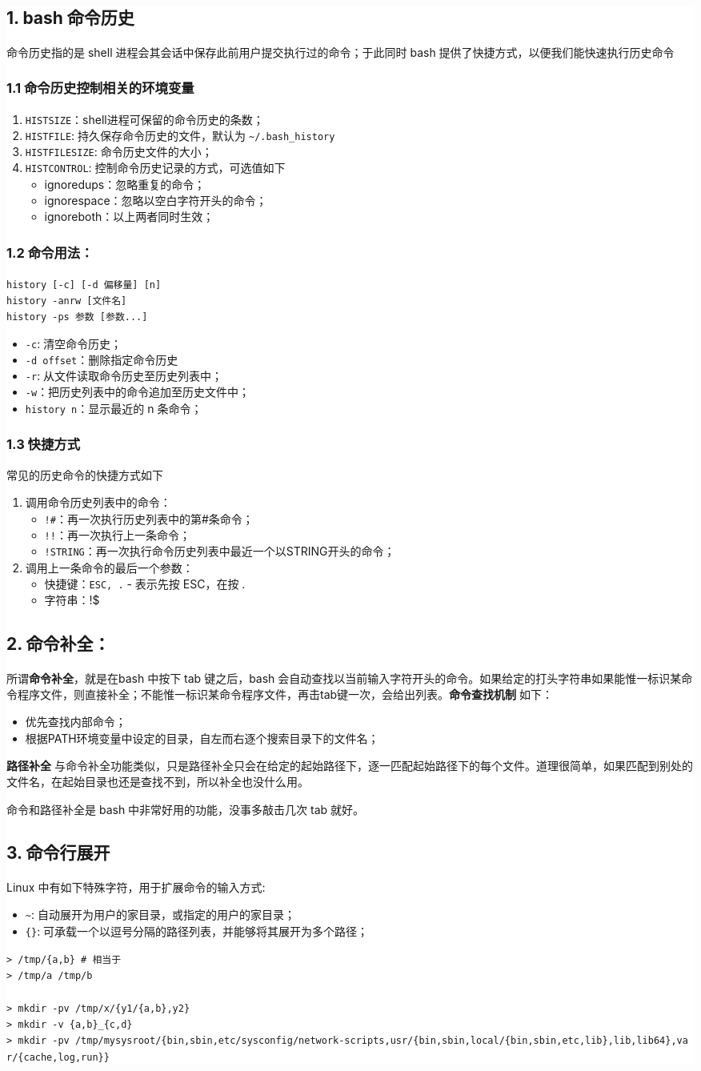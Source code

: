 ## 1. bash 命令历史
命令历史指的是 shell 进程会其会话中保存此前用户提交执行过的命令；于此同时 bash 提供了快捷方式，以便我们能快速执行历史命令
### 1.1 命令历史控制相关的环境变量
1. `HISTSIZE`：shell进程可保留的命令历史的条数；
2. `HISTFILE`: 持久保存命令历史的文件，默认为 `~/.bash_history`
3. `HISTFILESIZE`: 命令历史文件的大小；
4. `HISTCONTROL`: 控制命令历史记录的方式，可选值如下
	- ignoredups：忽略重复的命令；
	- ignorespace：忽略以空白字符开头的命令；
	- ignoreboth：以上两者同时生效；

### 1.2 命令用法：
`history [-c] [-d 偏移量] [n]`  
`history -anrw [文件名]`  
`history -ps 参数 [参数...]`
- `-c`: 清空命令历史；
- `-d offset`：删除指定命令历史
- `-r`: 从文件读取命令历史至历史列表中；
- `-w`：把历史列表中的命令追加至历史文件中；
- `history n`：显示最近的 n 条命令；

### 1.3 快捷方式
常见的历史命令的快捷方式如下
1. 调用命令历史列表中的命令：
	- `!#`：再一次执行历史列表中的第#条命令；
	- `!!`：再一次执行上一条命令；
	- `!STRING`：再一次执行命令历史列表中最近一个以STRING开头的命令；
2. 调用上一条命令的最后一个参数：
	- 快捷键：`ESC, .` - 表示先按 ESC，在按 .
	- 字符串：!$


## 2. 命令补全：
所谓**命令补全**，就是在bash 中按下 tab 键之后，bash 会自动查找以当前输入字符开头的命令。如果给定的打头字符串如果能惟一标识某命令程序文件，则直接补全；不能惟一标识某命令程序文件，再击tab键一次，会给出列表。**命令查找机制** 如下：
- 优先查找内部命令；
- 根据PATH环境变量中设定的目录，自左而右逐个搜索目录下的文件名；

**路径补全** 与命令补全功能类似，只是路径补全只会在给定的起始路径下，逐一匹配起始路径下的每个文件。道理很简单，如果匹配到别处的文件名，在起始目录也还是查找不到，所以补全也没什么用。

命令和路径补全是 bash 中非常好用的功能，没事多敲击几次 tab 就好。


## 3. 命令行展开
Linux 中有如下特殊字符，用于扩展命令的输入方式:
- `~`: 自动展开为用户的家目录，或指定的用户的家目录；			
- `{}`: 可承载一个以逗号分隔的路径列表，并能够将其展开为多个路径；

```
> /tmp/{a,b} # 相当于
> /tmp/a /tmp/b

> mkdir -pv /tmp/x/{y1/{a,b},y2}
> mkdir -v {a,b}_{c,d}
> mkdir -pv /tmp/mysysroot/{bin,sbin,etc/sysconfig/network-scripts,usr/{bin,sbin,local/{bin,sbin,etc,lib},lib,lib64},var/{cache,log,run}}
```
